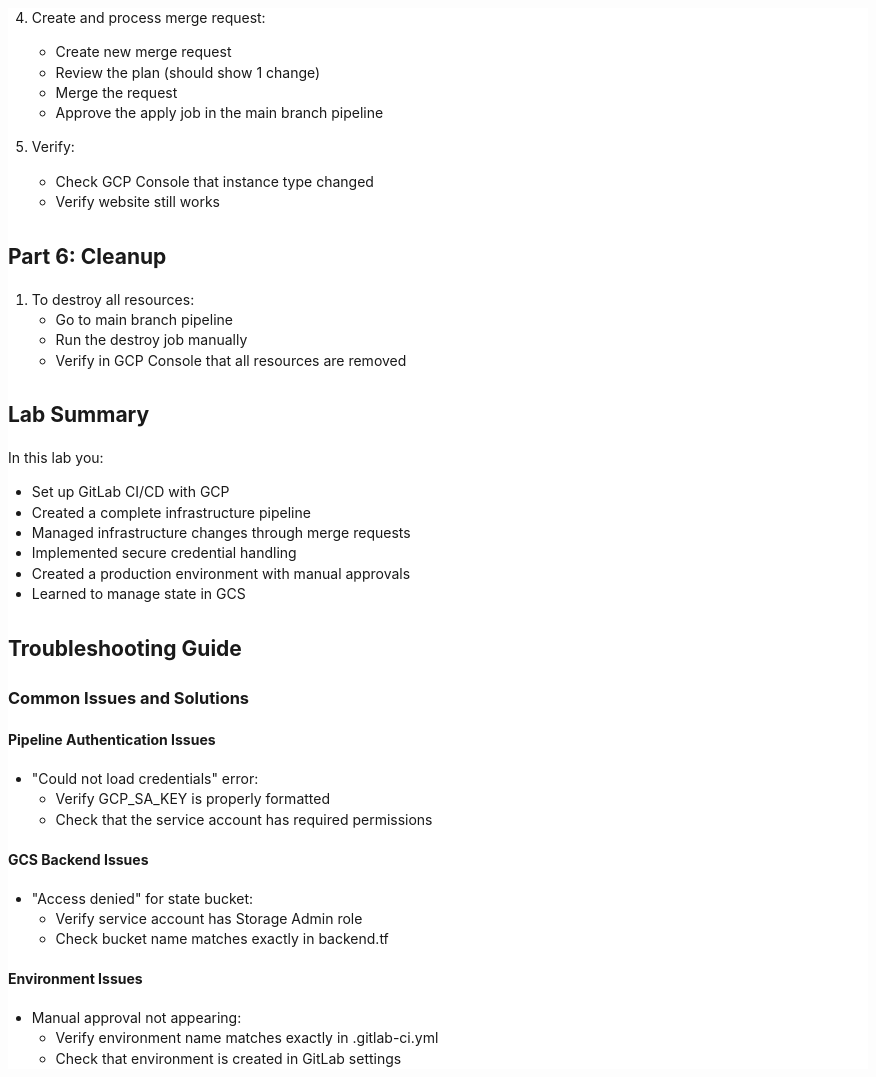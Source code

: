 4. Create and process merge request:
   - Create new merge request
   - Review the plan (should show 1 change)
   - Merge the request
   - Approve the apply job in the main branch pipeline

5. Verify:
   - Check GCP Console that instance type changed
   - Verify website still works

## Part 6: Cleanup

1. To destroy all resources:
   - Go to main branch pipeline
   - Run the destroy job manually
   - Verify in GCP Console that all resources are removed

## Lab Summary

In this lab you:
- Set up GitLab CI/CD with GCP
- Created a complete infrastructure pipeline
- Managed infrastructure changes through merge requests
- Implemented secure credential handling
- Created a production environment with manual approvals
- Learned to manage state in GCS

## Troubleshooting Guide

### Common Issues and Solutions

#### Pipeline Authentication Issues
- "Could not load credentials" error:
  - Verify GCP_SA_KEY is properly formatted
  - Check that the service account has required permissions

#### GCS Backend Issues
- "Access denied" for state bucket:
  - Verify service account has Storage Admin role
  - Check bucket name matches exactly in backend.tf

#### Environment Issues
- Manual approval not appearing:
  - Verify environment name matches exactly in .gitlab-ci.yml
  - Check that environment is created in GitLab settings 